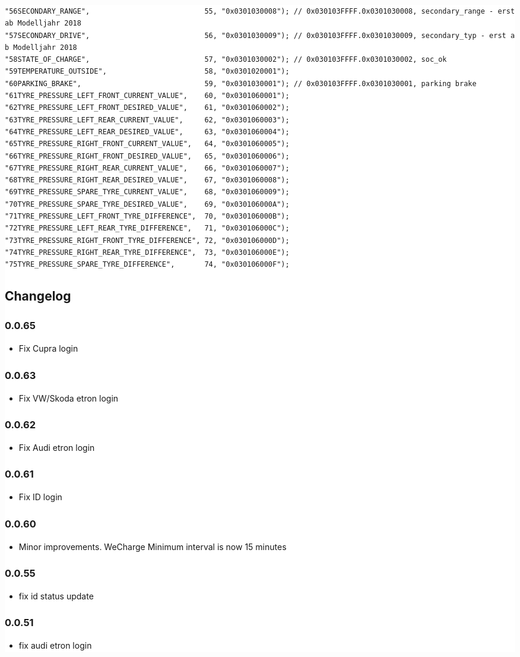 ```
"56SECONDARY_RANGE",                           55, "0x0301030008"); // 0x030103FFFF.0x0301030008, secondary_range - erst ab Modelljahr 2018
"57SECONDARY_DRIVE",                           56, "0x0301030009"); // 0x030103FFFF.0x0301030009, secondary_typ - erst ab Modelljahr 2018
"58STATE_OF_CHARGE",                           57, "0x0301030002"); // 0x030103FFFF.0x0301030002, soc_ok
"59TEMPERATURE_OUTSIDE",                       58, "0x0301020001");
"60PARKING_BRAKE",                             59, "0x0301030001"); // 0x030103FFFF.0x0301030001, parking brake
"61TYRE_PRESSURE_LEFT_FRONT_CURRENT_VALUE",    60, "0x0301060001");
"62TYRE_PRESSURE_LEFT_FRONT_DESIRED_VALUE",    61, "0x0301060002");
"63TYRE_PRESSURE_LEFT_REAR_CURRENT_VALUE",     62, "0x0301060003");
"64TYRE_PRESSURE_LEFT_REAR_DESIRED_VALUE",     63, "0x0301060004");
"65TYRE_PRESSURE_RIGHT_FRONT_CURRENT_VALUE",   64, "0x0301060005");
"66TYRE_PRESSURE_RIGHT_FRONT_DESIRED_VALUE",   65, "0x0301060006");
"67TYRE_PRESSURE_RIGHT_REAR_CURRENT_VALUE",    66, "0x0301060007");
"68TYRE_PRESSURE_RIGHT_REAR_DESIRED_VALUE",    67, "0x0301060008");
"69TYRE_PRESSURE_SPARE_TYRE_CURRENT_VALUE",    68, "0x0301060009");
"70TYRE_PRESSURE_SPARE_TYRE_DESIRED_VALUE",    69, "0x030106000A");
"71TYRE_PRESSURE_LEFT_FRONT_TYRE_DIFFERENCE",  70, "0x030106000B");
"72TYRE_PRESSURE_LEFT_REAR_TYRE_DIFFERENCE",   71, "0x030106000C");
"73TYRE_PRESSURE_RIGHT_FRONT_TYRE_DIFFERENCE", 72, "0x030106000D");
"74TYRE_PRESSURE_RIGHT_REAR_TYRE_DIFFERENCE",  73, "0x030106000E");
"75TYRE_PRESSURE_SPARE_TYRE_DIFFERENCE",       74, "0x030106000F");
```

## Changelog

### 0.0.65
- Fix Cupra login
### 0.0.63
- Fix VW/Skoda etron login
### 0.0.62
- Fix Audi etron login
### 0.0.61
- Fix ID login
  
### 0.0.60

- Minor improvements. WeCharge Minimum interval is now 15 minutes

### 0.0.55

- fix id status update
### 0.0.51

- fix audi etron login
  